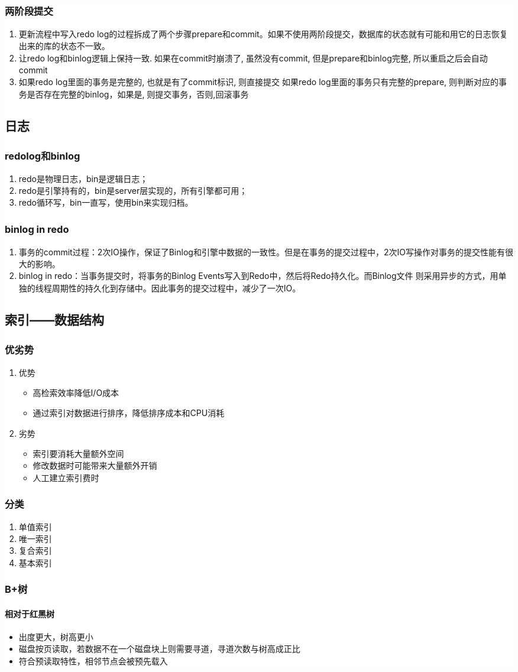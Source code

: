 ### 两阶段提交

1. 更新流程中写入redo log的过程拆成了两个步骤prepare和commit。如果不使用两阶段提交，数据库的状态就有可能和用它的日志恢复出来的库的状态不一致。
2. 让redo log和binlog逻辑上保持一致. 如果在commit时崩溃了, 虽然没有commit, 但是prepare和binlog完整, 所以重启之后会自动commit
3. 如果redo log里面的事务是完整的, 也就是有了commit标识, 则直接提交
   如果redo log里面的事务只有完整的prepare, 则判断对应的事务是否存在完整的binlog，如果是, 则提交事务，否则,回滚事务

## 日志

### redolog和binlog

1. redo是物理日志，bin是逻辑日志；
2. redo是引擎持有的，bin是server层实现的，所有引擎都可用；
3. redo循环写，bin一直写，使用bin来实现归档。

### binlog in redo

1. 事务的commit过程：2次IO操作，保证了Binlog和引擎中数据的一致性。但是在事务的提交过程中，2次IO写操作对事务的提交性能有很大的影响。
2. binlog in redo：当事务提交时，将事务的Binlog Events写入到Redo中，然后将Redo持久化。而Binlog文件 则采用异步的方式，用单独的线程周期性的持久化到存储中。因此事务的提交过程中，减少了一次IO。



## 索引——数据结构

### 优劣势

1. 优势

   - 高检索效率降低I/O成本

   - 通过索引对数据进行排序，降低排序成本和CPU消耗

2. 劣势

   - 索引要消耗大量额外空间
   - 修改数据时可能带来大量额外开销
   - 人工建立索引费时

### 分类

1. 单值索引
2. 唯一索引
3. 复合索引
4. 基本索引

### B+树

#### 相对于红黑树

- 出度更大，树高更小
- 磁盘按页读取，若数据不在一个磁盘块上则需要寻道，寻道次数与树高成正比
- 符合预读取特性，相邻节点会被预先载入
